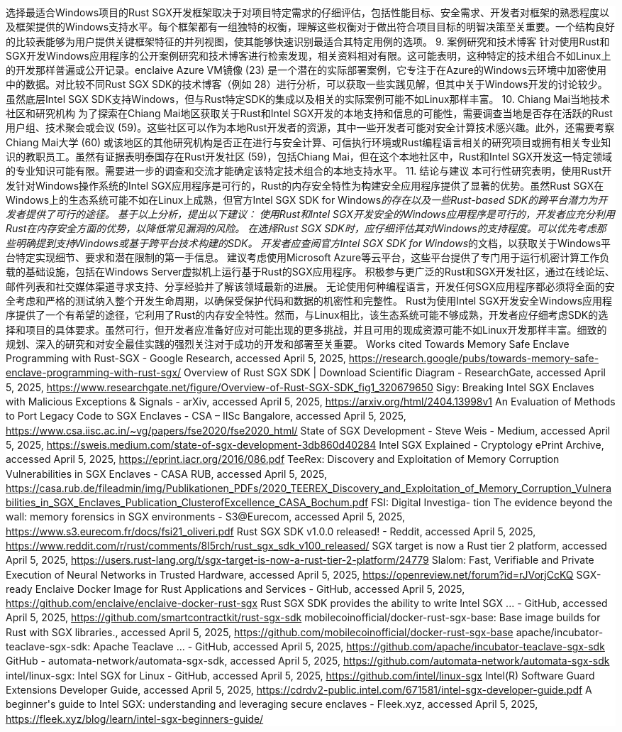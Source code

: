 选择最适合Windows项目的Rust SGX开发框架取决于对项目特定需求的仔细评估，包括性能目标、安全需求、开发者对框架的熟悉程度以及框架提供的Windows支持水平。每个框架都有一组独特的权衡，理解这些权衡对于做出符合项目目标的明智决策至关重要。一个结构良好的比较表能够为用户提供关键框架特征的并列视图，使其能够快速识别最适合其特定用例的选项。
9. 案例研究和技术博客
针对使用Rust和SGX开发Windows应用程序的公开案例研究和技术博客进行检索发现，相关资料相对有限。这可能表明，这种特定的技术组合不如Linux上的开发那样普遍或公开记录。enclaive Azure VM镜像 (23) 是一个潜在的实际部署案例，它专注于在Azure的Windows云环境中加密使用中的数据。对比较不同Rust SGX SDK的技术博客（例如 28）进行分析，可以获取一些实践见解，但其中关于Windows开发的讨论较少。虽然底层Intel SGX SDK支持Windows，但与Rust特定SDK的集成以及相关的实际案例可能不如Linux那样丰富。
10. Chiang Mai当地技术社区和研究机构
为了探索在Chiang Mai地区获取关于Rust和Intel SGX开发的本地支持和信息的可能性，需要调查当地是否存在活跃的Rust用户组、技术聚会或会议 (59)。这些社区可以作为本地Rust开发者的资源，其中一些开发者可能对安全计算技术感兴趣。此外，还需要考察Chiang Mai大学 (60) 或该地区的其他研究机构是否正在进行与安全计算、可信执行环境或Rust编程语言相关的研究项目或拥有相关专业知识的教职员工。虽然有证据表明泰国存在Rust开发社区 (59)，包括Chiang Mai，但在这个本地社区中，Rust和Intel SGX开发这一特定领域的专业知识可能有限。需要进一步的调查和交流才能确定该特定技术组合的本地支持水平。
11. 结论与建议
本可行性研究表明，使用Rust开发针对Windows操作系统的Intel SGX应用程序是可行的，Rust的内存安全特性为构建安全应用程序提供了显著的优势。虽然Rust SGX在Windows上的生态系统可能不如在Linux上成熟，但官方Intel SGX SDK for Windows*的存在以及一些Rust-based SDK的跨平台潜力为开发者提供了可行的途径。
基于以上分析，提出以下建议：
使用Rust和Intel SGX开发安全的Windows应用程序是可行的，开发者应充分利用Rust在内存安全方面的优势，以降低常见漏洞的风险。
在选择Rust SGX SDK时，应仔细评估其对Windows的支持程度。可以优先考虑那些明确提到支持Windows或基于跨平台技术构建的SDK。
开发者应查阅官方Intel SGX SDK for Windows*的文档，以获取关于Windows平台特定实现细节、要求和潜在限制的第一手信息。
建议考虑使用Microsoft Azure等云平台，这些平台提供了专门用于运行机密计算工作负载的基础设施，包括在Windows Server虚拟机上运行基于Rust的SGX应用程序。
积极参与更广泛的Rust和SGX开发社区，通过在线论坛、邮件列表和社交媒体渠道寻求支持、分享经验并了解该领域最新的进展。
无论使用何种编程语言，开发任何SGX应用程序都必须将全面的安全考虑和严格的测试纳入整个开发生命周期，以确保受保护代码和数据的机密性和完整性。
Rust为使用Intel SGX开发安全Windows应用程序提供了一个有希望的途径，它利用了Rust的内存安全特性。然而，与Linux相比，该生态系统可能不够成熟，开发者应仔细考虑SDK的选择和项目的具体要求。虽然可行，但开发者应准备好应对可能出现的更多挑战，并且可用的现成资源可能不如Linux开发那样丰富。细致的规划、深入的研究和对安全最佳实践的强烈关注对于成功的开发和部署至关重要。
Works cited
Towards Memory Safe Enclave Programming with Rust-SGX - Google Research, accessed April 5, 2025, https://research.google/pubs/towards-memory-safe-enclave-programming-with-rust-sgx/
Overview of Rust SGX SDK | Download Scientific Diagram - ResearchGate, accessed April 5, 2025, https://www.researchgate.net/figure/Overview-of-Rust-SGX-SDK_fig1_320679650
Sigy: Breaking Intel SGX Enclaves with Malicious Exceptions & Signals - arXiv, accessed April 5, 2025, https://arxiv.org/html/2404.13998v1
An Evaluation of Methods to Port Legacy Code to SGX Enclaves - CSA – IISc Bangalore, accessed April 5, 2025, https://www.csa.iisc.ac.in/~vg/papers/fse2020/fse2020_html/
State of SGX Development - Steve Weis - Medium, accessed April 5, 2025, https://sweis.medium.com/state-of-sgx-development-3db860d40284
Intel SGX Explained - Cryptology ePrint Archive, accessed April 5, 2025, https://eprint.iacr.org/2016/086.pdf
TeeRex: Discovery and Exploitation of Memory Corruption Vulnerabilities in SGX Enclaves - CASA RUB, accessed April 5, 2025, https://casa.rub.de/fileadmin/img/Publikationen_PDFs/2020_TEEREX_Discovery_and_Exploitation_of_Memory_Corruption_Vulnerabilities_in_SGX_Enclaves_Publication_ClusterofExcellence_CASA_Bochum.pdf
FSI: Digital Investiga- tion The evidence beyond the wall: memory forensics in SGX environments - S3@Eurecom, accessed April 5, 2025, https://www.s3.eurecom.fr/docs/fsi21_oliveri.pdf
Rust SGX SDK v1.0.0 released! - Reddit, accessed April 5, 2025, https://www.reddit.com/r/rust/comments/8l5rch/rust_sgx_sdk_v100_released/
SGX target is now a Rust tier 2 platform, accessed April 5, 2025, https://users.rust-lang.org/t/sgx-target-is-now-a-rust-tier-2-platform/24779
Slalom: Fast, Verifiable and Private Execution of Neural Networks in Trusted Hardware, accessed April 5, 2025, https://openreview.net/forum?id=rJVorjCcKQ
SGX-ready Enclaive Docker Image for Rust Applications and Services - GitHub, accessed April 5, 2025, https://github.com/enclaive/enclaive-docker-rust-sgx
Rust SGX SDK provides the ability to write Intel SGX ... - GitHub, accessed April 5, 2025, https://github.com/smartcontractkit/rust-sgx-sdk
mobilecoinofficial/docker-rust-sgx-base: Base image builds for Rust with SGX libraries., accessed April 5, 2025, https://github.com/mobilecoinofficial/docker-rust-sgx-base
apache/incubator-teaclave-sgx-sdk: Apache Teaclave ... - GitHub, accessed April 5, 2025, https://github.com/apache/incubator-teaclave-sgx-sdk
GitHub - automata-network/automata-sgx-sdk, accessed April 5, 2025, https://github.com/automata-network/automata-sgx-sdk
intel/linux-sgx: Intel SGX for Linux - GitHub, accessed April 5, 2025, https://github.com/intel/linux-sgx
Intel(R) Software Guard Extensions Developer Guide, accessed April 5, 2025, https://cdrdv2-public.intel.com/671581/intel-sgx-developer-guide.pdf
A beginner's guide to Intel SGX: understanding and leveraging secure enclaves - Fleek.xyz, accessed April 5, 2025, https://fleek.xyz/blog/learn/intel-sgx-beginners-guide/